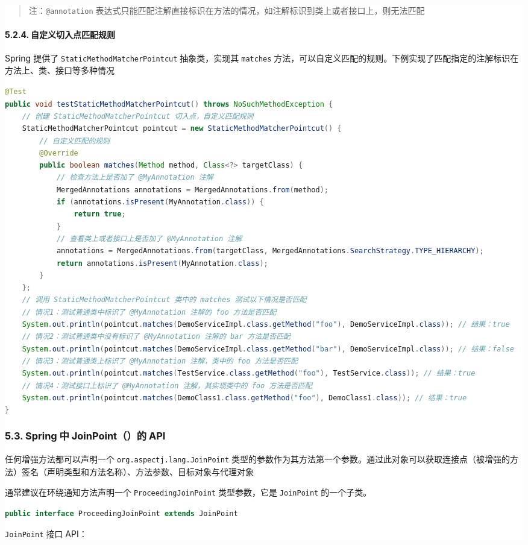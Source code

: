 > 注：`@annotation` 表达式只能匹配注解直接标识在方法的情况，如注解标识到类上或者接口上，则无法匹配

#### 5.2.4. 自定义切入点匹配规则

Spring 提供了 `StaticMethodMatcherPointcut` 抽象类，实现其 `matches` 方法，可以自定义匹配的规则。下例实现了匹配指定的注解标识在方法上、类、接口等多种情况

```java
@Test
public void testStaticMethodMatcherPointcut() throws NoSuchMethodException {
    // 创建 StaticMethodMatcherPointcut 切入点，自定义匹配规则
    StaticMethodMatcherPointcut pointcut = new StaticMethodMatcherPointcut() {
        // 自定义匹配的规则
        @Override
        public boolean matches(Method method, Class<?> targetClass) {
            // 检查方法上是否加了 @MyAnnotation 注解
            MergedAnnotations annotations = MergedAnnotations.from(method);
            if (annotations.isPresent(MyAnnotation.class)) {
                return true;
            }
            // 查看类上或者接口上是否加了 @MyAnnotation 注解
            annotations = MergedAnnotations.from(targetClass, MergedAnnotations.SearchStrategy.TYPE_HIERARCHY);
            return annotations.isPresent(MyAnnotation.class);
        }
    };
    // 调用 StaticMethodMatcherPointcut 类中的 matches 测试以下情况是否匹配
    // 情况1：测试普通类中标识了 @MyAnnotation 注解的 foo 方法是否匹配
    System.out.println(pointcut.matches(DemoServiceImpl.class.getMethod("foo"), DemoServiceImpl.class)); // 结果：true
    // 情况2：测试普通类中没有标识了 @MyAnnotation 注解的 bar 方法是否匹配
    System.out.println(pointcut.matches(DemoServiceImpl.class.getMethod("bar"), DemoServiceImpl.class)); // 结果：false
    // 情况3：测试普通类上标识了 @MyAnnotation 注解，类中的 foo 方法是否匹配
    System.out.println(pointcut.matches(TestService.class.getMethod("foo"), TestService.class)); // 结果：true
    // 情况4：测试接口上标识了 @MyAnnotation 注解，其实现类中的 foo 方法是否匹配
    System.out.println(pointcut.matches(DemoClass1.class.getMethod("foo"), DemoClass1.class)); // 结果：true
}
```

### 5.3. Spring 中 JoinPoint（）的 API

任何增强方法都可以声明一个 `org.aspectj.lang.JoinPoint` 类型的参数作为其方法第一个参数。通过此对象可以获取连接点（被增强的方法）签名（声明类型和方法名称）、方法参数、目标对象与代理对象

通常建议在环绕通知方法声明一个 `ProceedingJoinPoint` 类型参数，它是 `JoinPoint` 的一个子类。

```java
public interface ProceedingJoinPoint extends JoinPoint
```

`JoinPoint` 接口 API：
